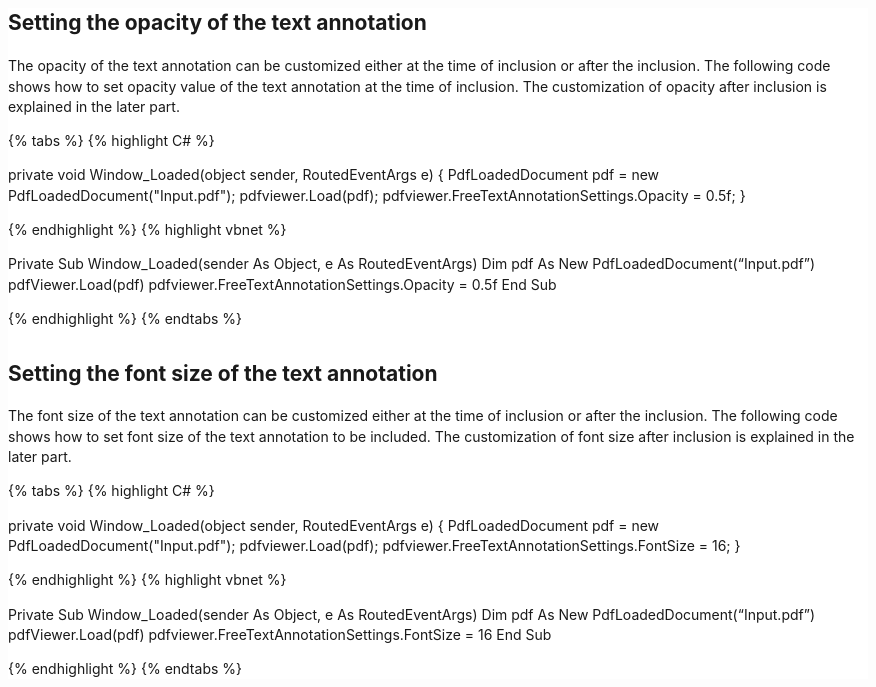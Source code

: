 ## Setting the opacity of the text annotation

The opacity of the text annotation can be customized either at the time of inclusion or after the inclusion. The following code shows how to set opacity value of the text annotation at the time of inclusion. The customization of opacity after inclusion is explained in the later part.

{% tabs %}
{% highlight C# %}

private void Window_Loaded(object sender, RoutedEventArgs e)
{
	PdfLoadedDocument pdf = new PdfLoadedDocument("Input.pdf");
    pdfviewer.Load(pdf);
  	pdfviewer.FreeTextAnnotationSettings.Opacity = 0.5f;
}

{% endhighlight %}
{% highlight vbnet %}

Private Sub Window_Loaded(sender As Object, e As RoutedEventArgs)
    Dim pdf As New PdfLoadedDocument(“Input.pdf”)
    pdfViewer.Load(pdf)
	pdfviewer.FreeTextAnnotationSettings.Opacity = 0.5f
End Sub

{% endhighlight %}
{% endtabs %}

## Setting the font size of the text annotation

The font size of the text annotation can be customized either at the time of inclusion or after the inclusion. The following code shows how to set font size of the text annotation to be included. The customization of font size after inclusion is explained in the later part.

{% tabs %}
{% highlight C# %}

private void Window_Loaded(object sender, RoutedEventArgs e)
{
	PdfLoadedDocument pdf = new PdfLoadedDocument("Input.pdf");
    pdfviewer.Load(pdf);
  	pdfviewer.FreeTextAnnotationSettings.FontSize = 16;
}

{% endhighlight %}
{% highlight vbnet %}

Private Sub Window_Loaded(sender As Object, e As RoutedEventArgs)
    Dim pdf As New PdfLoadedDocument(“Input.pdf”)
    pdfViewer.Load(pdf)
	pdfviewer.FreeTextAnnotationSettings.FontSize = 16
End Sub

{% endhighlight %}
{% endtabs %}
